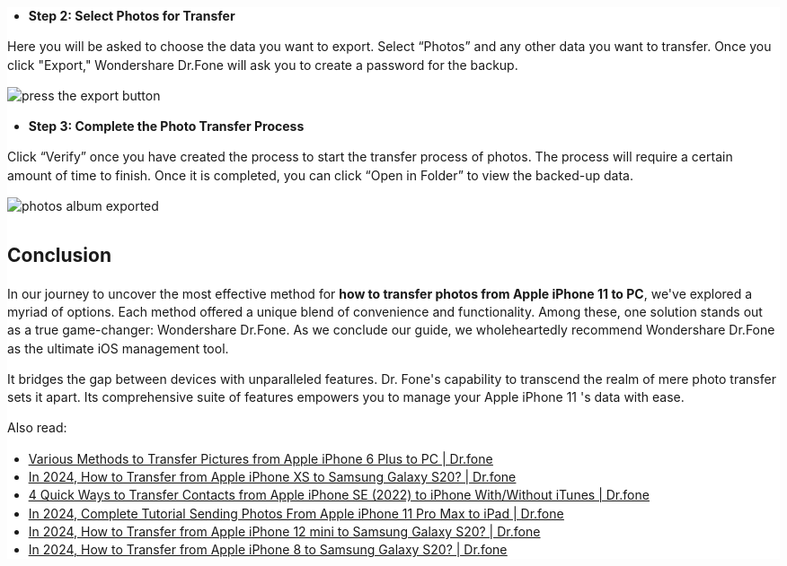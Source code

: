 - **Step 2: Select Photos for Transfer**

Here you will be asked to choose the data you want to export. Select “Photos” and any other data you want to transfer. Once you click "Export," Wondershare Dr.Fone will ask you to create a password for the backup.

![press the export button](https://images.wondershare.com/drfone/guide/export-data-from-ios-2.png)

- **Step 3: Complete the Photo Transfer Process**

Click “Verify” once you have created the process to start the transfer process of photos. The process will require a certain amount of time to finish. Once it is completed, you can click “Open in Folder” to view the backed-up data.

![photos album exported](https://images.wondershare.com/drfone/guide/export-data-from-ios-5.png)



## Conclusion

In our journey to uncover the most effective method for **how to transfer photos from Apple iPhone 11 to PC**, we've explored a myriad of options. Each method offered a unique blend of convenience and functionality. Among these, one solution stands out as a true game-changer: Wondershare Dr.Fone. As we conclude our guide, we wholeheartedly recommend Wondershare Dr.Fone as the ultimate iOS management tool.

It bridges the gap between devices with unparalleled features. Dr. Fone's capability to transcend the realm of mere photo transfer sets it apart. Its comprehensive suite of features empowers you to manage your Apple iPhone 11 's data with ease.




<ins class="adsbygoogle"
     style="display:block"
     data-ad-format="autorelaxed"
     data-ad-client="ca-pub-7571918770474297"
     data-ad-slot="1223367746"></ins>
<ins class="adsbygoogle"
     style="display:block"
     data-ad-client="ca-pub-7571918770474297"
     data-ad-slot="8358498916"
     data-ad-format="auto"
     data-full-width-responsive="true"></ins>






<span class="atpl-alsoreadstyle">Also read:</span>
<div><ul>
<li><a href="https://iphone-transfer.techidaily.com/various-methods-to-transfer-pictures-from-apple-iphone-6-plus-to-pc-drfone-by-drfone-transfer-from-ios/"><u>Various Methods to Transfer Pictures from Apple iPhone 6 Plus to PC | Dr.fone</u></a></li>
<li><a href="https://iphone-transfer.techidaily.com/in-2024-how-to-transfer-from-apple-iphone-xs-to-samsung-galaxy-s20-drfone-by-drfone-transfer-from-ios/"><u>In 2024, How to Transfer from Apple iPhone XS to Samsung Galaxy S20? | Dr.fone</u></a></li>
<li><a href="https://iphone-transfer.techidaily.com/4-quick-ways-to-transfer-contacts-from-apple-iphone-se-2022-to-iphone-withwithout-itunes-drfone-by-drfone-transfer-from-ios/"><u>4 Quick Ways to Transfer Contacts from Apple iPhone SE (2022) to iPhone With/Without iTunes | Dr.fone</u></a></li>
<li><a href="https://iphone-transfer.techidaily.com/in-2024-complete-tutorial-sending-photos-from-apple-iphone-11-pro-max-to-ipad-drfone-by-drfone-transfer-from-ios/"><u>In 2024, Complete Tutorial Sending Photos From Apple iPhone 11 Pro Max to iPad | Dr.fone</u></a></li>
<li><a href="https://iphone-transfer.techidaily.com/in-2024-how-to-transfer-from-apple-iphone-12-mini-to-samsung-galaxy-s20-drfone-by-drfone-transfer-from-ios/"><u>In 2024, How to Transfer from Apple iPhone 12 mini to Samsung Galaxy S20? | Dr.fone</u></a></li>
<li><a href="https://iphone-transfer.techidaily.com/in-2024-how-to-transfer-from-apple-iphone-8-to-samsung-galaxy-s20-drfone-by-drfone-transfer-from-ios/"><u>In 2024, How to Transfer from Apple iPhone 8 to Samsung Galaxy S20? | Dr.fone</u></a></li>